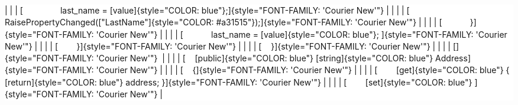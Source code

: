 |                                                                                                                                                                                                                                                                  |
| [                last_name = [value]{style="COLOR: blue"};]{style="FONT-FAMILY: 'Courier New'"}                                                                                                                                                                  |
|                                                                                                                                                                                                                                                                  |
| [                RaisePropertyChanged([\"LastName\"]{style="COLOR: #a31515"});]{style="FONT-FAMILY: 'Courier New'"}                                                                                                                                              |
|                                                                                                                                                                                                                                                                  |
| [            }]{style="FONT-FAMILY: 'Courier New'"}                                                                                                                                                                                                              |
|                                                                                                                                                                                                                                                                  |
| [            last_name = [value]{style="COLOR: blue"}; ]{style="FONT-FAMILY: 'Courier New'"}                                                                                                                                                                     |
|                                                                                                                                                                                                                                                                  |
| [        }]{style="FONT-FAMILY: 'Courier New'"}                                                                                                                                                                                                                  |
|                                                                                                                                                                                                                                                                  |
| [    }]{style="FONT-FAMILY: 'Courier New'"}                                                                                                                                                                                                                      |
|                                                                                                                                                                                                                                                                  |
| []{style="FONT-FAMILY: 'Courier New'"}                                                                                                                                                                                                                           |
|                                                                                                                                                                                                                                                                  |
| [    [public]{style="COLOR: blue"} [string]{style="COLOR: blue"} Address]{style="FONT-FAMILY: 'Courier New'"}                                                                                                                                                    |
|                                                                                                                                                                                                                                                                  |
| [    {]{style="FONT-FAMILY: 'Courier New'"}                                                                                                                                                                                                                      |
|                                                                                                                                                                                                                                                                  |
| [        [get]{style="COLOR: blue"} { [return]{style="COLOR: blue"} address; }]{style="FONT-FAMILY: 'Courier New'"}                                                                                                                                              |
|                                                                                                                                                                                                                                                                  |
| [        [set]{style="COLOR: blue"} ]{style="FONT-FAMILY: 'Courier New'"}                                                                                                                                                                                        |